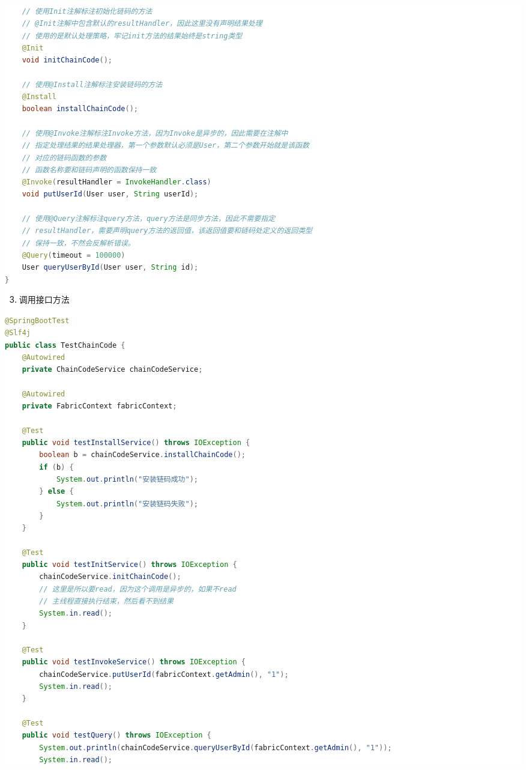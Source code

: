 ```java
    // 使用Init注解标注初始化链码的方法
    // @Init注解中包含默认的resultHandler，因此这里没有声明结果处理
    // 使用的是默认处理策略，牢记init方法的结果始终是string类型
    @Init
    void initChainCode();

    // 使用@Install注解标注安装链码的方法
    @Install
    boolean installChainCode();

    // 使用@Invoke注解标注Invoke方法，因为Invoke是异步的，因此需要在注解中
    // 指定处理结果的结果处理器，第一个参数默认必须是User，第二个参数开始就是该函数
    // 对应的链码函数的参数
    // 函数名称要和链码声明的函数保持一致
    @Invoke(resultHandler = InvokeHandler.class)
    void putUserId(User user, String userId);

    // 使用@Query注解标注query方法，query方法是同步方法，因此不需要指定
    // resultHandler，需要声明query方法的返回值，该返回值要和链码处定义的返回类型
    // 保持一致，不然会反解析错误。
    @Query(timeout = 100000)
    User queryUserById(User user, String id);
}
```
3. 调用接口方法
```java
@SpringBootTest
@Slf4j
public class TestChainCode {
    @Autowired
    private ChainCodeService chainCodeService;

    @Autowired
    private FabricContext fabricContext;

    @Test
    public void testInstallService() throws IOException {
        boolean b = chainCodeService.installChainCode();
        if (b) {
            System.out.println("安装链码成功");
        } else {
            System.out.println("安装链码失败");
        }
    }

    @Test
    public void testInitService() throws IOException {
        chainCodeService.initChainCode();
        // 这里是所以要read，因为这个调用是异步的，如果不read
        // 主线程直接执行结束，然后看不到结果
        System.in.read();
    }

    @Test
    public void testInvokeService() throws IOException {
        chainCodeService.putUserId(fabricContext.getAdmin(), "1");
        System.in.read();
    }

    @Test
    public void testQuery() throws IOException {
        System.out.println(chainCodeService.queryUserById(fabricContext.getAdmin(), "1"));
        System.in.read();
```